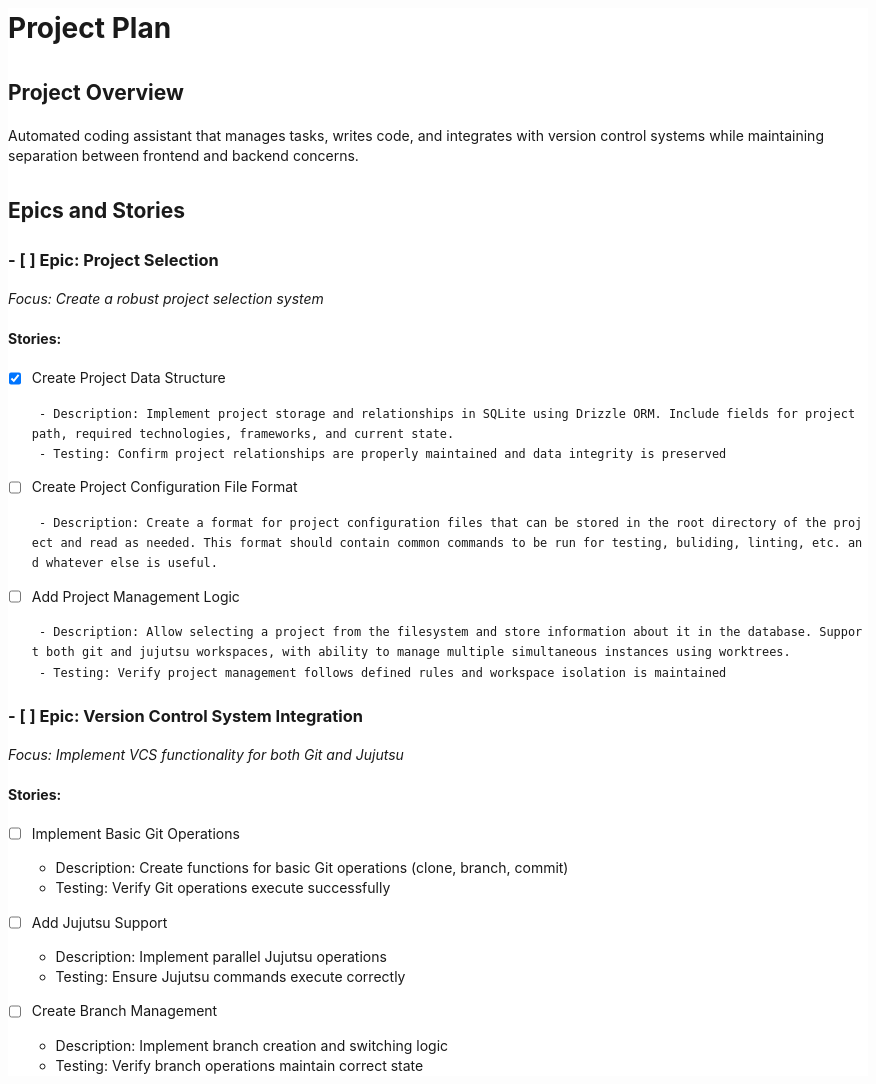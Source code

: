 # Project Plan

## Project Overview

Automated coding assistant that manages tasks, writes code, and integrates with version control systems while maintaining separation between frontend and backend concerns.

## Epics and Stories

### - [ ] Epic: Project Selection

_Focus: Create a robust project selection system_

#### Stories:

- [x] Create Project Data Structure

       - Description: Implement project storage and relationships in SQLite using Drizzle ORM. Include fields for project path, required technologies, frameworks, and current state.
       - Testing: Confirm project relationships are properly maintained and data integrity is preserved

- [ ] Create Project Configuration File Format

       - Description: Create a format for project configuration files that can be stored in the root directory of the project and read as needed. This format should contain common commands to be run for testing, buliding, linting, etc. and whatever else is useful.

- [ ] Add Project Management Logic

       - Description: Allow selecting a project from the filesystem and store information about it in the database. Support both git and jujutsu workspaces, with ability to manage multiple simultaneous instances using worktrees.
       - Testing: Verify project management follows defined rules and workspace isolation is maintained

### - [ ] Epic: Version Control System Integration

_Focus: Implement VCS functionality for both Git and Jujutsu_

#### Stories:

- [ ] Implement Basic Git Operations

  - Description: Create functions for basic Git operations (clone, branch, commit)
  - Testing: Verify Git operations execute successfully

- [ ] Add Jujutsu Support

  - Description: Implement parallel Jujutsu operations
  - Testing: Ensure Jujutsu commands execute correctly

- [ ] Create Branch Management

  - Description: Implement branch creation and switching logic
  - Testing: Verify branch operations maintain correct state

